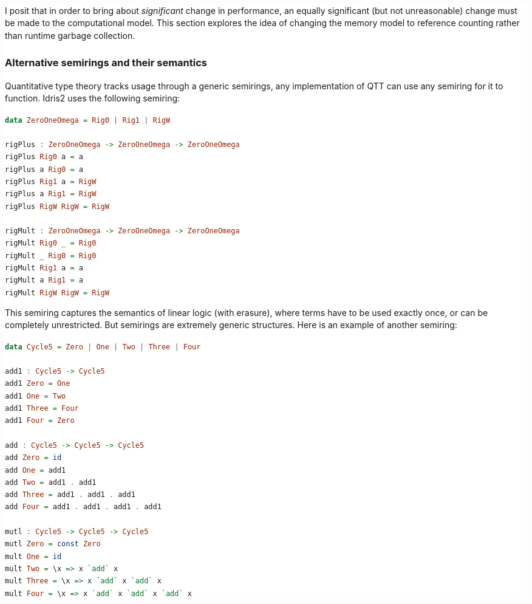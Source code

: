 I posit that in order to bring about _significant_ change in performance, an equally significant (but not unreasonable) change must be made to the computational model. This section explores the idea of changing the memory model to reference counting rather than runtime garbage collection.

### Alternative semirings and their semantics

Quantitative type theory tracks usage through a generic semirings, any implementation of QTT can use any semiring for it to function. Idris2 uses the following semiring:

```haskell
data ZeroOneOmega = Rig0 | Rig1 | RigW

rigPlus : ZeroOneOmega -> ZeroOneOmega -> ZeroOneOmega
rigPlus Rig0 a = a
rigPlus a Rig0 = a
rigPlus Rig1 a = RigW
rigPlus a Rig1 = RigW
rigPlus RigW RigW = RigW

rigMult : ZeroOneOmega -> ZeroOneOmega -> ZeroOneOmega
rigMult Rig0 _ = Rig0
rigMult _ Rig0 = Rig0
rigMult Rig1 a = a
rigMult a Rig1 = a
rigMult RigW RigW = RigW
```

This semiring captures the semantics of linear logic (with erasure), where terms have to be used exactly once, or can be completely unrestricted. But semirings are extremely generic structures. Here is an example of another semiring:

```haskell
data Cycle5 = Zero | One | Two | Three | Four

add1 : Cycle5 -> Cycle5
add1 Zero = One
add1 One = Two
add1 Three = Four
add1 Four = Zero

add : Cycle5 -> Cycle5 -> Cycle5
add Zero = id
add One = add1
add Two = add1 . add1
add Three = add1 . add1 . add1
add Four = add1 . add1 . add1 . add1

mutl : Cycle5 -> Cycle5 -> Cycle5
mutl Zero = const Zero
mult One = id
mult Two = \x => x `add` x
mult Three = \x => x `add` x `add` x
mult Four = \x => x `add` x `add` x `add` x
```
